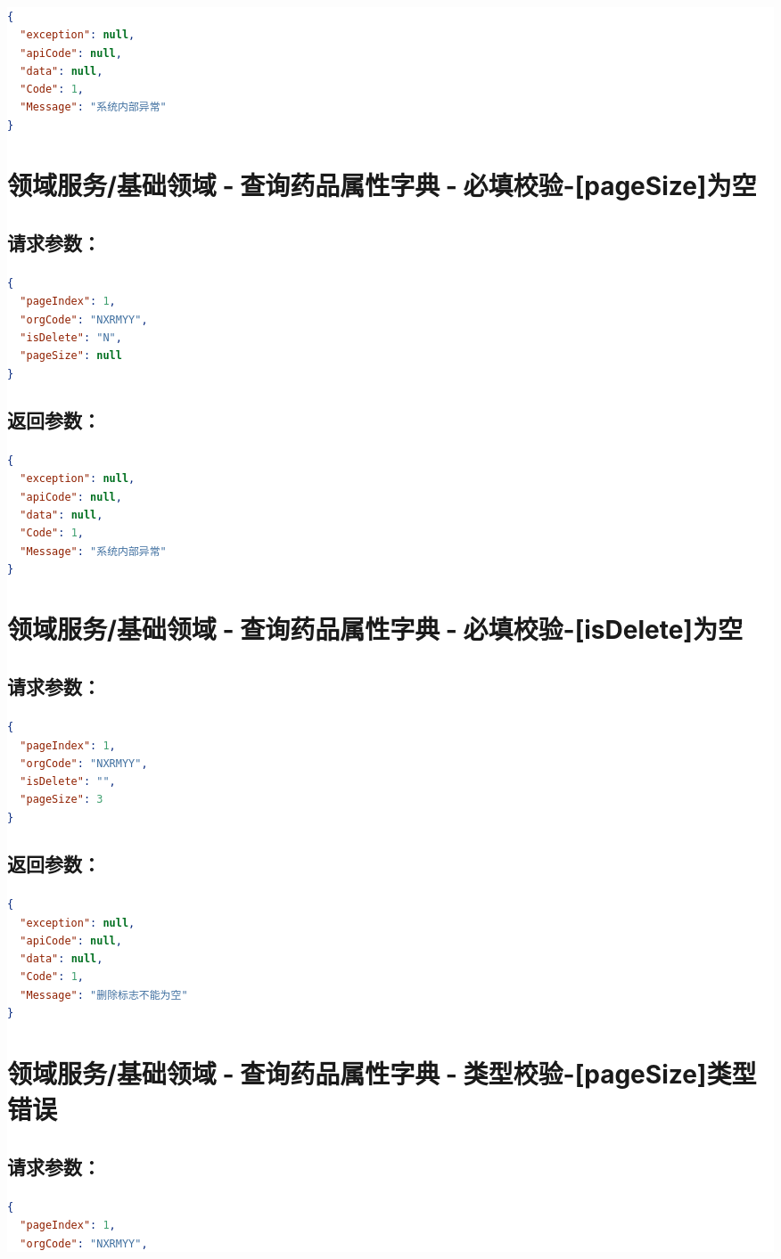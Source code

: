 ``` json
{
  "exception": null,
  "apiCode": null,
  "data": null,
  "Code": 1,
  "Message": "系统内部异常"
}
```
# 领域服务/基础领域 - 查询药品属性字典 - 必填校验-[pageSize]为空
## 请求参数：
``` json
{
  "pageIndex": 1,
  "orgCode": "NXRMYY",
  "isDelete": "N",
  "pageSize": null
}
```
## 返回参数：
``` json
{
  "exception": null,
  "apiCode": null,
  "data": null,
  "Code": 1,
  "Message": "系统内部异常"
}
```
# 领域服务/基础领域 - 查询药品属性字典 - 必填校验-[isDelete]为空
## 请求参数：
``` json
{
  "pageIndex": 1,
  "orgCode": "NXRMYY",
  "isDelete": "",
  "pageSize": 3
}
```
## 返回参数：
``` json
{
  "exception": null,
  "apiCode": null,
  "data": null,
  "Code": 1,
  "Message": "删除标志不能为空"
}
```
# 领域服务/基础领域 - 查询药品属性字典 - 类型校验-[pageSize]类型错误
## 请求参数：
``` json
{
  "pageIndex": 1,
  "orgCode": "NXRMYY",
```